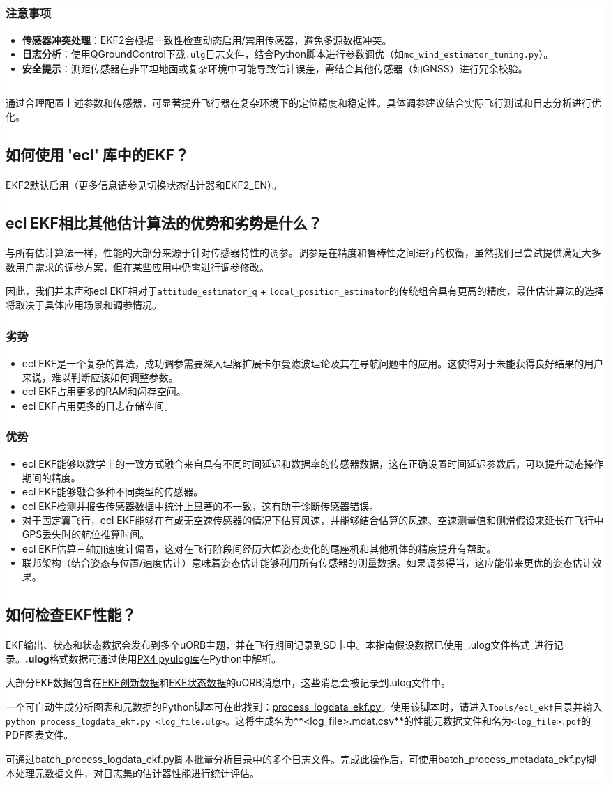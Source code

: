 
### **注意事项**
- **传感器冲突处理**：EKF2会根据一致性检查动态启用/禁用传感器，避免多源数据冲突。
- **日志分析**：使用QGroundControl下载`.ulg`日志文件，结合Python脚本进行参数调优（如`mc_wind_estimator_tuning.py`）。
- **安全提示**：测距传感器在非平坦地面或复杂环境中可能导致估计误差，需结合其他传感器（如GNSS）进行冗余校验。

---

通过合理配置上述参数和传感器，可显著提升飞行器在复杂环境下的定位精度和稳定性。具体调参建议结合实际飞行测试和日志分析进行优化。

## 如何使用 'ecl' 库中的EKF？

EKF2默认启用（更多信息请参见[切换状态估计器](../advanced/switching_state_estimators.md)和[EKF2_EN](../advanced_config/parameter_reference.md#EKF2_EN)）。

## ecl EKF相比其他估计算法的优势和劣势是什么？

与所有估计算法一样，性能的大部分来源于针对传感器特性的调参。调参是在精度和鲁棒性之间进行的权衡，虽然我们已尝试提供满足大多数用户需求的调参方案，但在某些应用中仍需进行调参修改。

因此，我们并未声称ecl EKF相对于`attitude_estimator_q` + `local_position_estimator`的传统组合具有更高的精度，最佳估计算法的选择将取决于具体应用场景和调参情况。

### 劣势

- ecl EKF是一个复杂的算法，成功调参需要深入理解扩展卡尔曼滤波理论及其在导航问题中的应用。这使得对于未能获得良好结果的用户来说，难以判断应该如何调整参数。
- ecl EKF占用更多的RAM和闪存空间。
- ecl EKF占用更多的日志存储空间。

### 优势

- ecl EKF能够以数学上的一致方式融合来自具有不同时间延迟和数据率的传感器数据，这在正确设置时间延迟参数后，可以提升动态操作期间的精度。
- ecl EKF能够融合多种不同类型的传感器。
- ecl EKF检测并报告传感器数据中统计上显著的不一致，这有助于诊断传感器错误。
- 对于固定翼飞行，ecl EKF能够在有或无空速传感器的情况下估算风速，并能够结合估算的风速、空速测量值和侧滑假设来延长在飞行中GPS丢失时的航位推算时间。
- ecl EKF估算三轴加速度计偏置，这对在飞行阶段间经历大幅姿态变化的尾座机和其他机体的精度提升有帮助。
- 联邦架构（结合姿态与位置/速度估计）意味着姿态估计能够利用所有传感器的测量数据。如果调参得当，这应能带来更优的姿态估计效果。

## 如何检查EKF性能？

EKF输出、状态和状态数据会发布到多个uORB主题，并在飞行期间记录到SD卡中。本指南假设数据已使用_.ulog文件格式_进行记录。**.ulog**格式数据可通过使用[PX4 pyulog库](https://github.com/PX4/pyulog)在Python中解析。

大部分EKF数据包含在[EKF创新数据](https://github.com/PX4/PX4-Autopilot/blob/main/msg/EstimatorInnovations.msg)和[EKF状态数据](https://github.com/PX4/PX4-Autopilot/blob/main/msg/EstimatorStatus.msg)的uORB消息中，这些消息会被记录到.ulog文件中。

一个可自动生成分析图表和元数据的Python脚本可在此找到：[process_logdata_ekf.py](https://github.com/PX4/PX4-Autopilot/blob/main/Tools/ecl_ekf/process_logdata_ekf.py)。使用该脚本时，请进入`Tools/ecl_ekf`目录并输入`python process_logdata_ekf.py <log_file.ulg>`。这将生成名为**<log_file>.mdat.csv**的性能元数据文件和名为`<log_file>.pdf`的PDF图表文件。

可通过[batch_process_logdata_ekf.py](https://github.com/PX4/PX4-Autopilot/blob/main/Tools/ecl_ekf/batch_process_logdata_ekf.py)脚本批量分析目录中的多个日志文件。完成此操作后，可使用[batch_process_metadata_ekf.py](https://github.com/PX4/PX4-Autopilot/blob/main/Tools/ecl_ekf/batch_process_metadata_ekf.py)脚本处理元数据文件，对日志集的估计器性能进行统计评估。
